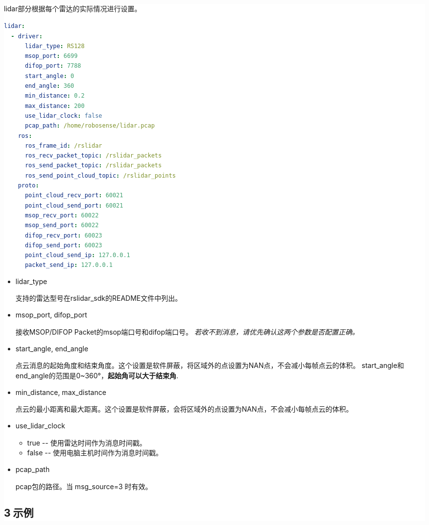 lidar部分根据每个雷达的实际情况进行设置。

```yaml
lidar:
  - driver:
      lidar_type: RS128           
      msop_port: 6699             
      difop_port: 7788            
      start_angle: 0              
      end_angle: 360               
      min_distance: 0.2            
      max_distance: 200            
      use_lidar_clock: false        
      pcap_path: /home/robosense/lidar.pcap                 
    ros:
      ros_frame_id: /rslidar           
      ros_recv_packet_topic: /rslidar_packets    
      ros_send_packet_topic: /rslidar_packets    
      ros_send_point_cloud_topic: /rslidar_points      
    proto:
      point_cloud_recv_port: 60021                     
      point_cloud_send_port: 60021                     
      msop_recv_port: 60022                       
      msop_send_port: 60022                       
      difop_recv_port: 60023                      
      difop_send_port: 60023       
      point_cloud_send_ip: 127.0.0.1                   
      packet_send_ip: 127.0.0.1                   
```

- lidar_type

  支持的雷达型号在rslidar_sdk的README文件中列出。

- msop_port, difop_port

  接收MSOP/DIFOP Packet的msop端口号和difop端口号。 *若收不到消息，请优先确认这两个参数是否配置正确。*

- start_angle, end_angle

  点云消息的起始角度和结束角度。这个设置是软件屏蔽，将区域外的点设置为NAN点，不会减小每帧点云的体积。 start_angle和end_angle的范围是0~360°，**起始角可以大于结束角**.

- min_distance, max_distance

  点云的最小距离和最大距离。这个设置是软件屏蔽，会将区域外的点设置为NAN点，不会减小每帧点云的体积。

- use_lidar_clock

  - true -- 使用雷达时间作为消息时间戳。
  - false -- 使用电脑主机时间作为消息时间戳。 

- pcap_path

   pcap包的路径。当 msg_source=3 时有效。

## 3 示例
